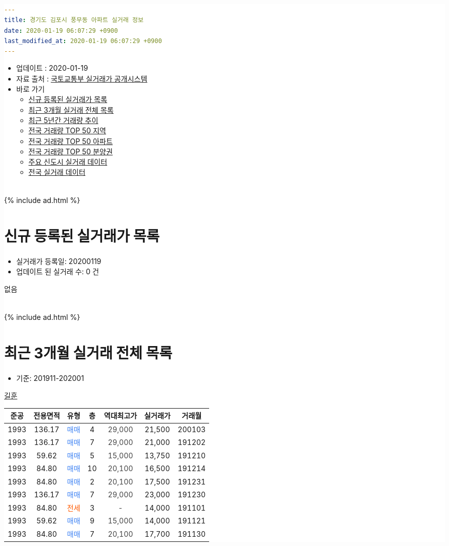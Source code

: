```yaml
---
title: 경기도 김포시 풍무동 아파트 실거래 정보
date: 2020-01-19 06:07:29 +0900
last_modified_at: 2020-01-19 06:07:29 +0900
---
```


* 업데이트 : 2020-01-19
* 자료 출처 : [국토교통부 실거래가 공개시스템](http://rt.molit.go.kr)
* 바로 가기
    * [신규 등록된 실거래가 목록](#신규-등록된-실거래가-목록)
    * [최근 3개월 실거래 전체 목록](#최근-3개월-실거래-전체-목록)
    * [최근 5년간 거래량 추이](#최근-5년간-거래량-추이)
    * [전국 거래량 TOP 50 지역](https://apt-info.github.io/apt-trade-info/최근-3개월-전국에서-가장-거래가-많이-발생한-지역)
    * [전국 거래량 TOP 50 아파트](https://apt-info.github.io/apt-trade-info/최근-3개월-전국에서-가장-거래가-많이-발생한-아파트)
    * [전국 거래량 TOP 50 분양권](https://apt-info.github.io/apt-trade-info/최근-3개월-전국에서-가장-거래가-많이-발생한-분양권)
    * [주요 신도시 실거래 데이터](https://apt-info.github.io/apt-trade-info/주요-신도시)
    * [전국 실거래 데이터](https://apt-info.github.io/apt-trade-info/전국)
<br>
{% include ad.html %}
<br>

# 신규 등록된 실거래가 목록
* 실거래가 등록일: 20200119
* 업데이트 된 실거래 수: 0 건

없음

<br>
{% include ad.html %}
<br>

# 최근 3개월 실거래 전체 목록
* 기준: 201911-202001


[길훈](https://search.naver.com/search.naver?query=%EA%B2%BD%EA%B8%B0%EB%8F%84+%EA%B9%80%ED%8F%AC%EC%8B%9C+%ED%92%8D%EB%AC%B4%EB%8F%99+%EA%B8%B8%ED%9B%88)

|준공|전용면적|유형|층|역대최고가|실거래가|거래월|
|:---:|:---:|:---:|:---:|:---:|:---:|:---:|
|1993|136.17|<span style="color:#4285f3">매매</span>|4|<span style="color:#444444">29,000</span>|21,500|200103|
|1993|136.17|<span style="color:#4285f3">매매</span>|7|<span style="color:#444444">29,000</span>|21,000|191202|
|1993|59.62|<span style="color:#4285f3">매매</span>|5|<span style="color:#444444">15,000</span>|13,750|191210|
|1993|84.80|<span style="color:#4285f3">매매</span>|10|<span style="color:#444444">20,100</span>|16,500|191214|
|1993|84.80|<span style="color:#4285f3">매매</span>|2|<span style="color:#444444">20,100</span>|17,500|191231|
|1993|136.17|<span style="color:#4285f3">매매</span>|7|<span style="color:#444444">29,000</span>|23,000|191230|
|1993|84.80|<span style="color:#ff5a00">전세</span>|3|<span style="color:#444444">-</span>|14,000|191101|
|1993|59.62|<span style="color:#4285f3">매매</span>|9|<span style="color:#444444">15,000</span>|14,000|191121|
|1993|84.80|<span style="color:#4285f3">매매</span>|7|<span style="color:#444444">20,100</span>|17,700|191130|

